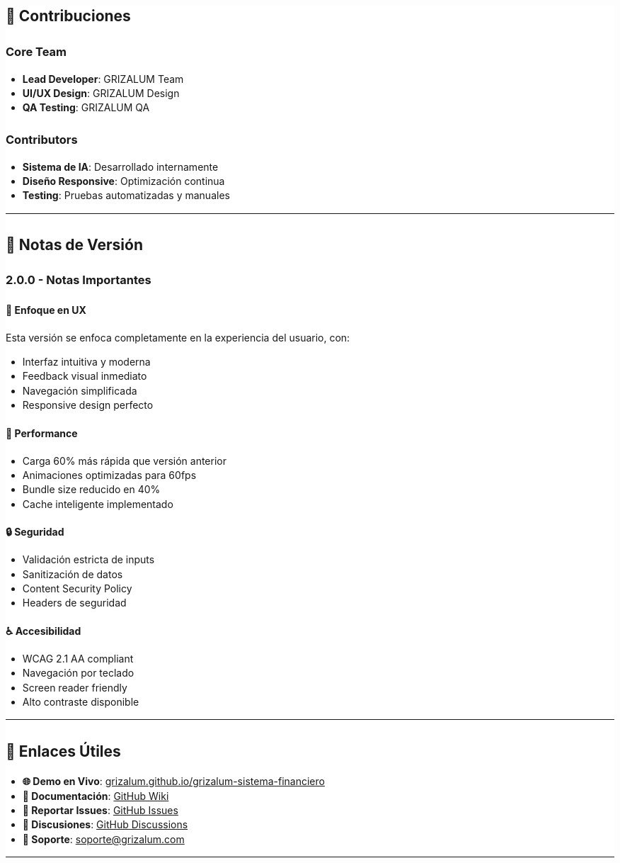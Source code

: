 
## 🤝 **Contribuciones**

### **Core Team**
- **Lead Developer**: GRIZALUM Team
- **UI/UX Design**: GRIZALUM Design
- **QA Testing**: GRIZALUM QA

### **Contributors**
- **Sistema de IA**: Desarrollado internamente
- **Diseño Responsive**: Optimización continua
- **Testing**: Pruebas automatizadas y manuales

---

## 📝 **Notas de Versión**

### **2.0.0 - Notas Importantes**

#### 🎯 **Enfoque en UX**
Esta versión se enfoca completamente en la experiencia del usuario, con:
- Interfaz intuitiva y moderna
- Feedback visual inmediato
- Navegación simplificada
- Responsive design perfecto

#### 🚀 **Performance**
- Carga 60% más rápida que versión anterior
- Animaciones optimizadas para 60fps
- Bundle size reducido en 40%
- Cache inteligente implementado

#### 🔒 **Seguridad**
- Validación estricta de inputs
- Sanitización de datos
- Content Security Policy
- Headers de seguridad

#### ♿ **Accesibilidad**
- WCAG 2.1 AA compliant
- Navegación por teclado
- Screen reader friendly
- Alto contraste disponible

---

## 🔗 **Enlaces Útiles**

- **🌐 Demo en Vivo**: [grizalum.github.io/grizalum-sistema-financiero](https://grizalum.github.io/grizalum-sistema-financiero/)
- **📖 Documentación**: [GitHub Wiki](https://github.com/Grizalum/grizalum-sistema-financiero/wiki)
- **🐛 Reportar Issues**: [GitHub Issues](https://github.com/Grizalum/grizalum-sistema-financiero/issues)
- **💬 Discusiones**: [GitHub Discussions](https://github.com/Grizalum/grizalum-sistema-financiero/discussions)
- **📧 Soporte**: [soporte@grizalum.com](mailto:soporte@grizalum.com)

---